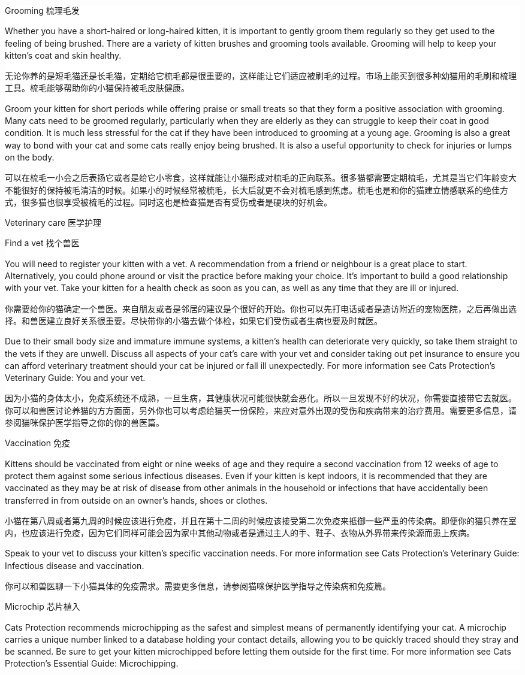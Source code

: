 Grooming 梳理毛发

Whether you have a short-haired or long-haired kitten, it is important to gently groom them regularly so they get used to the feeling of being brushed. There are a variety of kitten brushes and grooming tools available. Grooming will help to keep your kitten’s coat and skin healthy. 

无论你养的是短毛猫还是长毛猫，定期给它梳毛都是很重要的，这样能让它们适应被刷毛的过程。市场上能买到很多种幼猫用的毛刷和梳理工具。梳毛能够帮助你的小猫保持被毛皮肤健康。

Groom your kitten for short periods while offering praise or small treats so that they form a positive association with grooming. Many cats need to be groomed regularly, particularly when they are elderly as they can struggle to keep their coat in good condition. It is much less stressful for the cat if they have been introduced to grooming at a young age. Grooming is also a great way to bond with your cat and some cats really enjoy being brushed. It is also a useful opportunity to check for injuries or lumps on the body. 

可以在梳毛一小会之后表扬它或者是给它小零食，这样就能让小猫形成对梳毛的正向联系。很多猫都需要定期梳毛，尤其是当它们年龄变大不能很好的保持被毛清洁的时候。如果小的时候经常被梳毛，长大后就更不会对梳毛感到焦虑。梳毛也是和你的猫建立情感联系的绝佳方式，很多猫也很享受被梳毛的过程。同时这也是检查猫是否有受伤或者是硬块的好机会。


Veterinary care 医学护理

Find a vet 找个兽医

You will need to register your kitten with a vet. A recommendation from a friend or neighbour is a great place to start. Alternatively, you could phone around or visit the practice before making your choice. It’s important to build a good relationship with your vet. Take your kitten for a health check as soon as you can, as well as any time that they are ill or injured. 

你需要给你的猫确定一个兽医。来自朋友或者是邻居的建议是个很好的开始。你也可以先打电话或者是造访附近的宠物医院，之后再做出选择。和兽医建立良好关系很重要。尽快带你的小猫去做个体检，如果它们受伤或者生病也要及时就医。

Due to their small body size and immature immune systems, a kitten’s health can deteriorate very quickly, so take them straight to the vets if they are unwell. Discuss all aspects of your cat’s care with your vet and consider taking out pet insurance to ensure you can afford veterinary treatment should your cat be injured or fall ill unexpectedly. For more information see Cats Protection’s Veterinary Guide: You and your vet. 

因为小猫的身体太小，免疫系统还不成熟，一旦生病，其健康状况可能很快就会恶化。所以一旦发现不好的状况，你需要直接带它去就医。你可以和兽医讨论养猫的方方面面，另外你也可以考虑给猫买一份保险，来应对意外出现的受伤和疾病带来的治疗费用。需要更多信息，请参阅猫咪保护医学指导之你的你的兽医篇。

Vaccination 免疫

Kittens should be vaccinated from eight or nine weeks of age and they require a second vaccination from 12 weeks of age to protect them against some serious infectious diseases. Even if your kitten is kept indoors, it is recommended that they are vaccinated as they may be at risk of disease from other animals in the household or infections that have accidentally been transferred in from outside on an owner’s hands, shoes or clothes.

小猫在第八周或者第九周的时候应该进行免疫，并且在第十二周的时候应该接受第二次免疫来抵御一些严重的传染病。即便你的猫只养在室内，也应该进行免疫，因为它们同样可能会因为家中其他动物或者是通过主人的手、鞋子、衣物从外界带来传染源而患上疾病。

Speak to your vet to discuss your kitten’s specific vaccination needs. For more information see Cats Protection’s Veterinary Guide: Infectious disease and vaccination. 

你可以和兽医聊一下小猫具体的免疫需求。需要更多信息，请参阅猫咪保护医学指导之传染病和免疫篇。

Microchip 芯片植入

Cats Protection recommends microchipping as the safest and simplest means of permanently identifying your cat. A microchip carries a unique number linked to a database holding your contact details, allowing you to be quickly traced should they stray and be scanned. Be sure to get your kitten microchipped before letting them outside for the first time. For more information see Cats Protection’s Essential Guide: Microchipping. 
